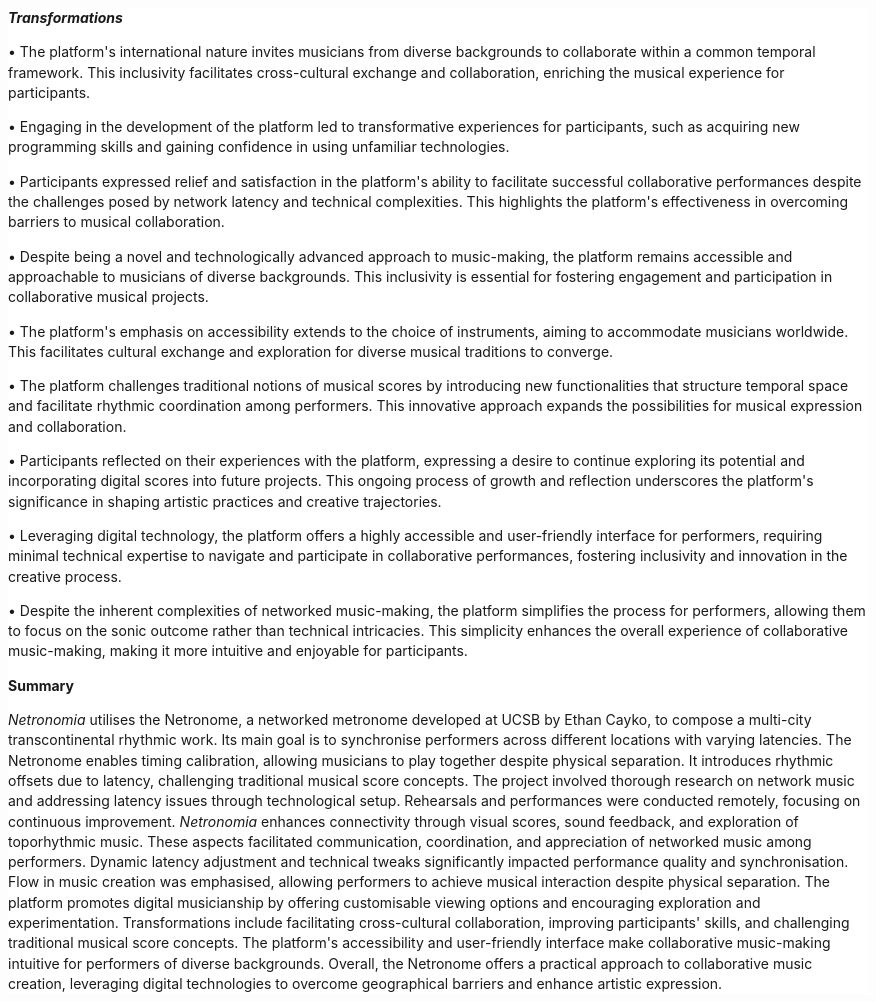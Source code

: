 
**_Transformations_**

•	The platform's international nature invites musicians from diverse backgrounds to collaborate within a common temporal framework. This inclusivity facilitates cross-cultural exchange and collaboration, enriching the musical experience for participants.

•	Engaging in the development of the platform led to transformative experiences for participants, such as acquiring new programming skills and gaining confidence in using unfamiliar technologies. 

•	Participants expressed relief and satisfaction in the platform's ability to facilitate successful collaborative performances despite the challenges posed by network latency and technical complexities. This highlights the platform's effectiveness in overcoming barriers to musical collaboration.

•	Despite being a novel and technologically advanced approach to music-making, the platform remains accessible and approachable to musicians of diverse backgrounds. This inclusivity is essential for fostering engagement and participation in collaborative musical projects.

•	The platform's emphasis on accessibility extends to the choice of instruments, aiming to accommodate musicians worldwide. This facilitates cultural exchange and exploration for diverse musical traditions to converge.

•	The platform challenges traditional notions of musical scores by introducing new functionalities that structure temporal space and facilitate rhythmic coordination among performers. This innovative approach expands the possibilities for musical expression and collaboration.

•	Participants reflected on their experiences with the platform, expressing a desire to continue exploring its potential and incorporating digital scores into future projects. This ongoing process of growth and reflection underscores the platform's significance in shaping artistic practices and creative trajectories.

•	Leveraging digital technology, the platform offers a highly accessible and user-friendly interface for performers, requiring minimal technical expertise to navigate and participate in collaborative performances, fostering inclusivity and innovation in the creative process.

•	Despite the inherent complexities of networked music-making, the platform simplifies the process for performers, allowing them to focus on the sonic outcome rather than technical intricacies. This simplicity enhances the overall experience of collaborative music-making, making it more intuitive and enjoyable for participants.

**Summary**

_Netronomia_ utilises the Netronome, a networked metronome developed at UCSB by Ethan Cayko, to compose a multi-city transcontinental rhythmic work. Its main goal is to synchronise performers across different locations with varying latencies. The Netronome enables timing calibration, allowing musicians to play together despite physical separation. It introduces rhythmic offsets due to latency, challenging traditional musical score concepts. The project involved thorough research on network music and addressing latency issues through technological setup. Rehearsals and performances were conducted remotely, focusing on continuous improvement.  _Netronomia_ enhances connectivity through visual scores, sound feedback, and exploration of toporhythmic music. These aspects facilitated communication, coordination, and appreciation of networked music among performers. Dynamic latency adjustment and technical tweaks significantly impacted performance quality and synchronisation. Flow in music creation was emphasised, allowing performers to achieve musical interaction despite physical separation. The platform promotes digital musicianship by offering customisable viewing options and encouraging exploration and experimentation. Transformations include facilitating cross-cultural collaboration, improving participants' skills, and challenging traditional musical score concepts. The platform's accessibility and user-friendly interface make collaborative music-making intuitive for performers of diverse backgrounds. Overall, the Netronome offers a practical approach to collaborative music creation, leveraging digital technologies to overcome geographical barriers and enhance artistic expression.

